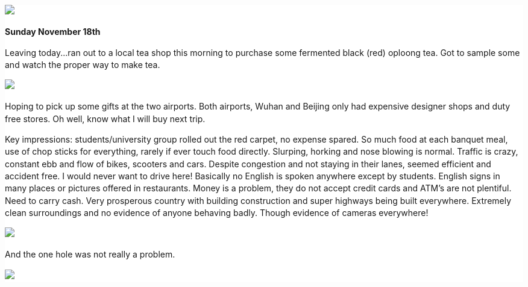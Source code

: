 ![](/img/img_3814.jpg)

**Sunday November 18th**

Leaving today...ran out to a local tea shop this morning to purchase some fermented black (red) oploong tea. Got to sample some and watch the proper way to make tea. 

![](/img/img_3568.jpg)

Hoping to pick up some gifts at the two airports. Both airports, Wuhan and Beijing only had expensive designer shops and duty free stores. Oh well, know what I will buy next trip.

Key impressions: students/university group rolled out the red carpet, no expense spared. So much food at each banquet meal, use of chop sticks for everything, rarely if ever touch food directly. Slurping, horking and nose blowing is normal. Traffic is crazy, constant ebb and flow of bikes, scooters and cars. Despite congestion and not staying in their lanes, seemed efficient and accident free. I would never want to drive here! Basically no English is spoken anywhere except by students. English signs in many places or pictures offered in restaurants. Money is a problem, they do not accept credit cards and ATM’s are not plentiful. Need to carry cash. Very prosperous country with building construction and super highways being built everywhere. Extremely clean surroundings and no evidence of anyone behaving badly. Though evidence of cameras everywhere!

![](/img/img_5089.jpg)

And the one hole was not really a problem.

![](/img/img_3638.jpg)



